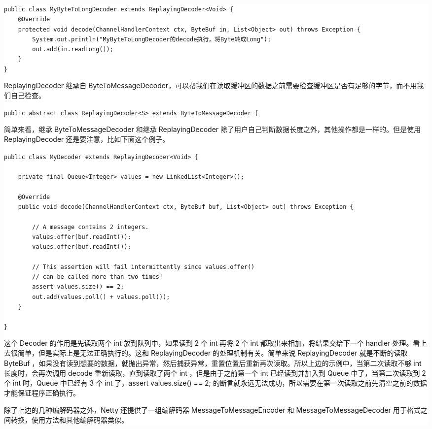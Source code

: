 ```
public class MyByteToLongDecoder extends ReplayingDecoder<Void> {
    @Override
    protected void decode(ChannelHandlerContext ctx, ByteBuf in, List<Object> out) throws Exception {
        System.out.println("MyByteToLongDecoder的decode执行，将Byte转成Long");
        out.add(in.readLong());
    }
}
```

ReplayingDecoder 继承自 ByteToMessageDecoder，可以帮我们在读取缓冲区的数据之前需要检查缓冲区是否有足够的字节，而不用我们自己检查。

```
public abstract class ReplayingDecoder<S> extends ByteToMessageDecoder {
```

简单来看，继承 ByteToMessageDecoder 和继承 ReplayingDecoder 除了用户自己判断数据长度之外，其他操作都是一样的。但是使用 ReplayingDecoder 还是要注意，比如下面这个例子。

```
public class MyDecoder extends ReplayingDecoder<Void> {

    private final Queue<Integer> values = new LinkedList<Integer>();

    @Override
    public void decode(ChannelHandlerContext ctx, ByteBuf buf, List<Object> out) throws Exception {

        // A message contains 2 integers.
        values.offer(buf.readInt());
        values.offer(buf.readInt());

        // This assertion will fail intermittently since values.offer()
        // can be called more than two times!
        assert values.size() == 2;
        out.add(values.poll() + values.poll());
    }

}
```

这个 Decoder 的作用是先读取两个 int 放到队列中，如果读到 2 个 int 再将 2 个 int 都取出来相加，将结果交给下一个 handler 处理。看上去很简单，但是实际上是无法正确执行的。这和 ReplayingDecoder 的处理机制有关。简单来说 ReplayingDecoder 就是不断的读取 ByteBuf ，如果没有读到想要的数据，就抛出异常，然后捕获异常，重置位置后重新再次读取。所以上边的示例中，当第二次读取不够 int 长度时，会再次调用 decode 重新读取，直到读取了两个 int ，但是由于之前第一个 int 已经读到并加入到 Queue<Integer> 中了，当第二次读取到 2 个 int 时，Queue<Integer> 中已经有 3 个 int 了，assert values.size() == 2; 的断言就永远无法成功，所以需要在第一次读取之前先清空之前的数据才能保证程序正确执行。

除了上边的几种编解码器之外，Netty 还提供了一组编解码器 MessageToMessageEncoder 和 MessageToMessageDecoder 用于格式之间转换，使用方法和其他编解码器类似。